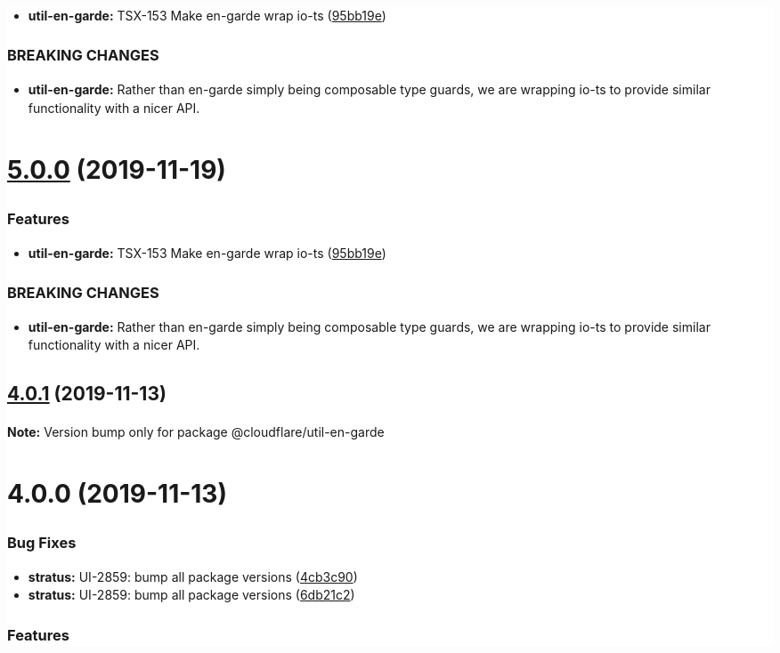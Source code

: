* **util-en-garde:** TSX-153 Make en-garde wrap io-ts ([95bb19e](http://stash.cfops.it:7999/fe/stratus/commits/95bb19e))


### BREAKING CHANGES

* **util-en-garde:** Rather than en-garde simply being composable type guards, we are wrapping io-ts to
provide similar functionality with a nicer API.





# [5.0.0](http://stash.cfops.it:7999/fe/stratus/compare/@cloudflare/util-en-garde@4.0.1...@cloudflare/util-en-garde@5.0.0) (2019-11-19)


### Features

* **util-en-garde:** TSX-153 Make en-garde wrap io-ts ([95bb19e](http://stash.cfops.it:7999/fe/stratus/commits/95bb19e))


### BREAKING CHANGES

* **util-en-garde:** Rather than en-garde simply being composable type guards, we are wrapping io-ts to
provide similar functionality with a nicer API.





## [4.0.1](http://stash.cfops.it:7999/fe/stratus/compare/@cloudflare/util-en-garde@4.0.0...@cloudflare/util-en-garde@4.0.1) (2019-11-13)

**Note:** Version bump only for package @cloudflare/util-en-garde





# 4.0.0 (2019-11-13)


### Bug Fixes

* **stratus:** UI-2859: bump all package versions ([4cb3c90](http://stash.cfops.it:7999/fe/stratus/commits/4cb3c90))
* **stratus:** UI-2859: bump all package versions ([6db21c2](http://stash.cfops.it:7999/fe/stratus/commits/6db21c2))


### Features
